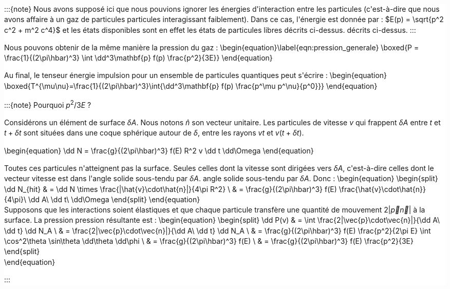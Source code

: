 :::{note}
Nous avons supposé ici que nous pouvions ignorer les énergies d'interaction
entre les particules (c'est-à-dire que nous avons affaire à un gaz de particules
particules interagissant faiblement). Dans ce cas, l'énergie est donnée par : $E(p) =
\sqrt{p^2 c^2 + m^2 c^4}$ et les états disponibles sont en effet les états de particules libres décrits ci-dessus.
décrits ci-dessus.
:::

Nous pouvons obtenir de la même manière la pression du gaz : 
\begin{equation}\label{eqn:pression_generale}
  \boxed{P = \frac{1}{(2\pi\hbar)^3} \int \dd^3\mathbf{p} f(p) \frac{p^2}{3E}}
\end{equation}


Au final, le tenseur énergie impulsion pour un ensemble de particules quantiques peut s'écrire :
\begin{equation}
\boxed{T^{\mu\nu}=\frac{1}{(2\pi\hbar)^3}\int{\dd^3\mathbf{p} f(p) \frac{p^\mu p^\nu}{p^0}}}
\end{equation}

:::{note} Pourquoi $p^2/3E$ ?

Considérons un élément de surface $\delta A$. Nous notons $\hat{n}$ son vecteur unitaire. Les particules de vitesse $v$ qui frappent $\delta A$ entre $t$ et $t + \delta t$ sont situées dans une coque sphérique autour de
$\delta$, entre les rayons $vt$ et $v(t + \delta t)$.

\begin{equation}
  \dd N = \frac{g}{(2\pi\hbar)^3} f(E) R^2 v \dd t \dd\Omega 
\end{equation}

Toutes ces particules n'atteignent pas la surface. Seules celles dont la vitesse sont dirigées vers $\delta A$, c'est-à-dire celles dont le vecteur vitesse est dans l'angle solide sous-tendu par $\delta A$.
angle solide sous-tendu par $\delta A$. Donc :
\begin{equation}
  \begin{split}
    \dd N_{hit} & = \dd N \times \frac{|\hat{v}\cdot\hat{n}|}{4\pi R^2} \\
            & = \frac{g}{(2\pi\hbar)^3} f(E) \frac{\hat{v}\cdot\hat{n}}{4\pi}\ \dd A\ \dd t\ \dd\Omega
  \end{split}
\end{equation}  
Supposons que les interactions soient élastiques et que chaque particule  transfère une quantité de mouvement $2|\vec{p}\vec{n}|$ à la surface. La pression  pression résultante est :
\begin{equation}
  \begin{split}
    \dd P(v) & = \int \frac{2|\vec{p}\cdot\vec{n}|}{\dd A\ \dd t} \dd N_A \\ & = \frac{2|\vec{p}\cdot\vec{n}|}{\dd A\ \dd t} \dd N_A \\
    & = \frac{g}{(2\pi\hbar)^3} f(E) \frac{p^2}{2\pi E} \int \cos^2\theta \sin\theta \dd\theta \dd\phi \\ & = \frac{g}{(2\pi\hbar)^3} f(E) \\
    & = \frac{g}{(2\pi\hbar)^3} f(E) \frac{p^2}{3E}
  \end{split}  
\end{equation}

:::
